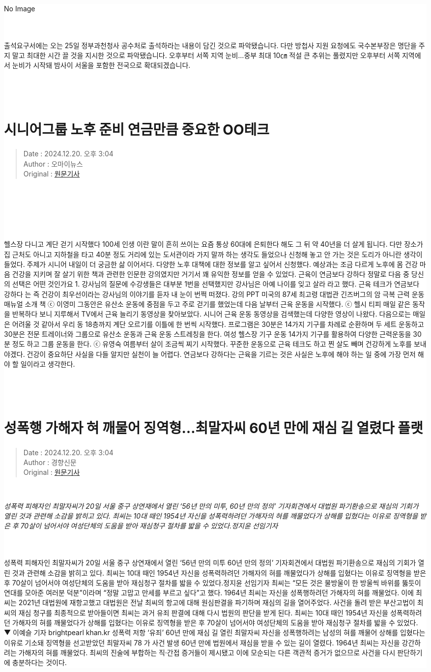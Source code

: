 No Image  
<br/><br/>  
  
출석요구서에는 오는 25일 정부과천청사 공수처로 출석하라는 내용이 담긴 것으로 파악됐습니다.
다만 방첩사 지원 요청에도 국수본부장은 명단을 주지 말고 최대한 시간 끌 것을 지시한 것으로 파악됐습니다.
오후부터 서쪽 지역 눈비…중부 최대 10㎝ 적설 큰 추위는 풀렸지만 오후부터 서쪽 지역에서 눈비가 시작돼 밤사이 서울을 포함한 전국으로 확대되겠습니다.  
<br/><br/><br/>  

  
# 시니어그룹 노후 준비 연금만큼 중요한 OO테크  
  
> Date : 2024.12.20. 오후 3:04  
> Author : 오마이뉴스  
> Original : [원문기사](https://n.news.naver.com/mnews/article/047/0002457078?sid=102)  
<br/>  
  
<img alt="" class="_LAZY_LOADING _LAZY_LOADING_INIT_HIDE" src="https://imgnews.pstatic.net/image/047/2024/12/20/0002457078_001_20241220150417886.jpg?type=w860" id="img1" style="display: none;"></img>  
<br/><br/>  
  
헬스장 다니고 계단 걷기 시작했다 100세 인생 이란 말이 흔히 쓰이는 요즘 통상 60대에 은퇴한다 해도 그 뒤 약 40년을 더 살게 됩니다.
다만 장소가 집 근처도 아니고 지하철을 타고 40분 정도 거리에 있는 도서관이라 가지 말까 하는 생각도 들었으나 신청해 놓고 안 가는 것은 도리가 아니란 생각이 들었다.
주제가 시니어 내일이 더 궁금한 삶 이어서다.
다양한 노후 대책에 대한 정보를 알고 싶어서 신청했다.
예상과는 조금 다르게 노후에 몸 건강 마음 건강을 지키며 잘 살기 위한 책과 관련한 인문한 강의였지만 거기서 꽤 유익한 정보를 얻을 수 있었다.
근육이 연금보다 강하다 정말로 다음 중 당신의 선택은 어떤 것인가요 1.
강사님의 질문에 수강생들은 대부분 1번을 선택했지만 강사님은 아예 나이를 잊고 살라 라고 했다.
근육 테크가 연금보다 강하다 는 즉 건강이 최우선이라는 강사님의 이야기를 듣자 내 눈이 번쩍 떠졌다.
강의 PPT 미국의 87세 최고령 대법관 긴즈버그의 암 극복 근력 운동 매뉴얼 소개 책 ⓒ 이영미 그동안은 유산소 운동에 중점을 두고 주로 걷기를 했었는데 다음 날부터 근육 운동을 시작했다.
ⓒ 헬시 티피 매일 같은 동작을 반복하다 보니 지루해서 TV에서 근육 늘리기 동영상을 찾아보았다.
시니어 근육 운동 동영상을 검색했는데 다양한 영상이 나왔다.
다음으로는 매일은 어려울 것 같아서 우리 동 18층까지 계단 오르기를 이틀에 한 번씩 시작했다.
프로그램은 30분은 14가지 기구를 차례로 순환하며 두 세트 운동하고 30분은 전문 트레이너와 그룹으로 유산소 운동과 근육 운동 스트레칭을 한다.
여성 헬스장 기구 운동 14가지 기구를 활용하여 다양한 근력운동을 30분 정도 하고 그룹 운동을 한다.
ⓒ 유영숙 여름부터 살이 조금씩 찌기 시작했다.
꾸준한 운동으로 근육 테크도 하고 찐 살도 빼며 건강하게 노후를 보내야겠다.
건강이 중요하단 사실을 다들 알지만 실천이 늘 어렵다.
연금보다 강하다는 근육을 기르는 것은 사실은 노후에 해야 하는 일 중에 가장 먼저 해야 할 일이라고 생각한다.  
<br/><br/><br/>  

  
# 성폭행 가해자 혀 깨물어 징역형…최말자씨 60년 만에 재심 길 열렸다 플랫  
  
> Date : 2024.12.20. 오후 3:04  
> Author : 경향신문  
> Original : [원문기사](https://n.news.naver.com/mnews/article/032/0003340643?sid=102)  
<br/>  
  
<img alt="성폭력 피해자인 최말자씨가 20일 서울 중구 상연재에서 열린 ‘56년 만의 미투, 60년 만의 정의’ 기자회견에서 대법원 파기환송으로 재심의 기회가 열린 것과 관련해 소감을 밝히고 있다. 최씨는 10대 때인 1954" class="_LAZY_LOADING _LAZY_LOADING_INIT_HIDE" src="https://imgnews.pstatic.net/image/032/2024/12/20/0003340643_001_20241220150417873.jpg?type=w860" id="img1" style="display: none;"></img><em class="img_desc">성폭력 피해자인 최말자씨가 20일 서울 중구 상연재에서 열린 ‘56년 만의 미투, 60년 만의 정의’ 기자회견에서 대법원 파기환송으로 재심의 기회가 열린 것과 관련해 소감을 밝히고 있다. 최씨는 10대 때인 1954년 자신을 성폭력하려던 가해자의 혀를 깨물었다가 상해를 입혔다는 이유로 징역형을 받은 후 70살이 넘어서야 여성단체의 도움을 받아 재심청구 절차를 밟을 수 있었다.정지윤 선임기자</em>  
<br/><br/>  
  
성폭력 피해자인 최말자씨가 20일 서울 중구 상연재에서 열린 ‘56년 만의 미투 60년 만의 정의’ 기자회견에서 대법원 파기환송으로 재심의 기회가 열린 것과 관련해 소감을 밝히고 있다.
최씨는 10대 때인 1954년 자신을 성폭력하려던 가해자의 혀를 깨물었다가 상해를 입혔다는 이유로 징역형을 받은 후 70살이 넘어서야 여성단체의 도움을 받아 재심청구 절차를 밟을 수 있었다.정지윤 선임기자 최씨는 “모든 것은 물방울이 한 방울씩 바위를 뚫듯이 연대를 모아준 여러분 덕분”이라며 “정말 고맙고 만세를 부르고 싶다”고 했다.
1964년 최씨는 자신을 성폭행하려던 가해자의 혀를 깨물었다.
이에 최씨는 2021년 대법원에 재항고했고 대법원은 전날 최씨의 항고에 대해 원심판결을 파기하며 재심의 길을 열어주었다.
사건을 돌려 받은 부산고법이 최씨의 재심 청구를 최종적으로 받아들이면 최씨는 과거 유죄 판결에 대해 다시 법원의 판단을 받게 된다.
최씨는 10대 때인 1954년 자신을 성폭력하려던 가해자의 혀를 깨물었다가 상해를 입혔다는 이유로 징역형을 받은 후 70살이 넘어서야 여성단체의 도움을 받아 재심청구 절차를 밟을 수 있었다.
▼ 이예슬 기자 brightpearl khan.kr 성폭력 저항 ‘유죄’ 60년 만에 재심 길 열린 최말자씨 자신을 성폭행하려는 남성의 혀를 깨물어 상해를 입혔다는 이유로 기소돼 징역형을 선고받았던 최말자씨 78 가 사건 발생 60년 만에 법원에서 재심을 받을 수 있는 길이 열렸다.
1964년 최씨는 자신을 강간하려는 가해자의 혀를 깨물었다.
최씨의 진술에 부합하는 직·간접 증거들이 제시됐고 이에 모순되는 다른 객관적 증거가 없으므로 사건을 다시 판단하기에 충분하다는 것이다.